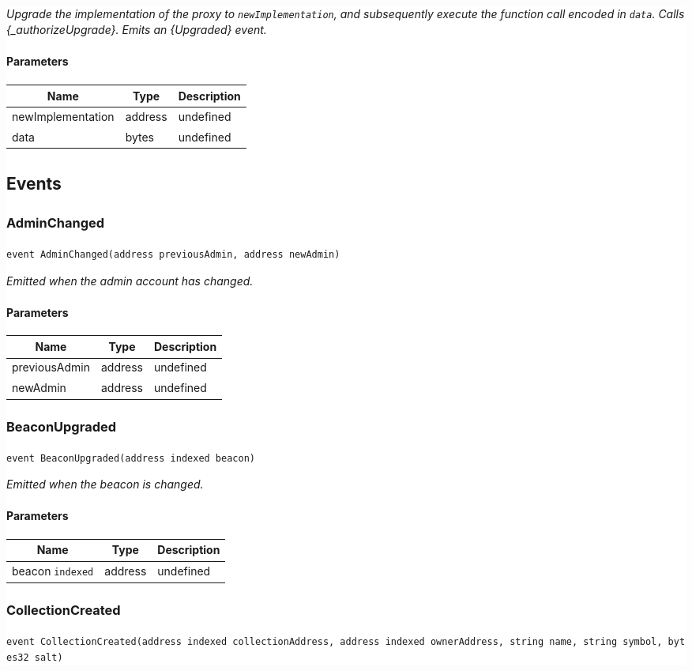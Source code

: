 

*Upgrade the implementation of the proxy to `newImplementation`, and subsequently execute the function call encoded in `data`. Calls {_authorizeUpgrade}. Emits an {Upgraded} event.*

#### Parameters

| Name | Type | Description |
|---|---|---|
| newImplementation | address | undefined |
| data | bytes | undefined |



## Events

### AdminChanged

```solidity
event AdminChanged(address previousAdmin, address newAdmin)
```



*Emitted when the admin account has changed.*

#### Parameters

| Name | Type | Description |
|---|---|---|
| previousAdmin  | address | undefined |
| newAdmin  | address | undefined |

### BeaconUpgraded

```solidity
event BeaconUpgraded(address indexed beacon)
```



*Emitted when the beacon is changed.*

#### Parameters

| Name | Type | Description |
|---|---|---|
| beacon `indexed` | address | undefined |

### CollectionCreated

```solidity
event CollectionCreated(address indexed collectionAddress, address indexed ownerAddress, string name, string symbol, bytes32 salt)
```
